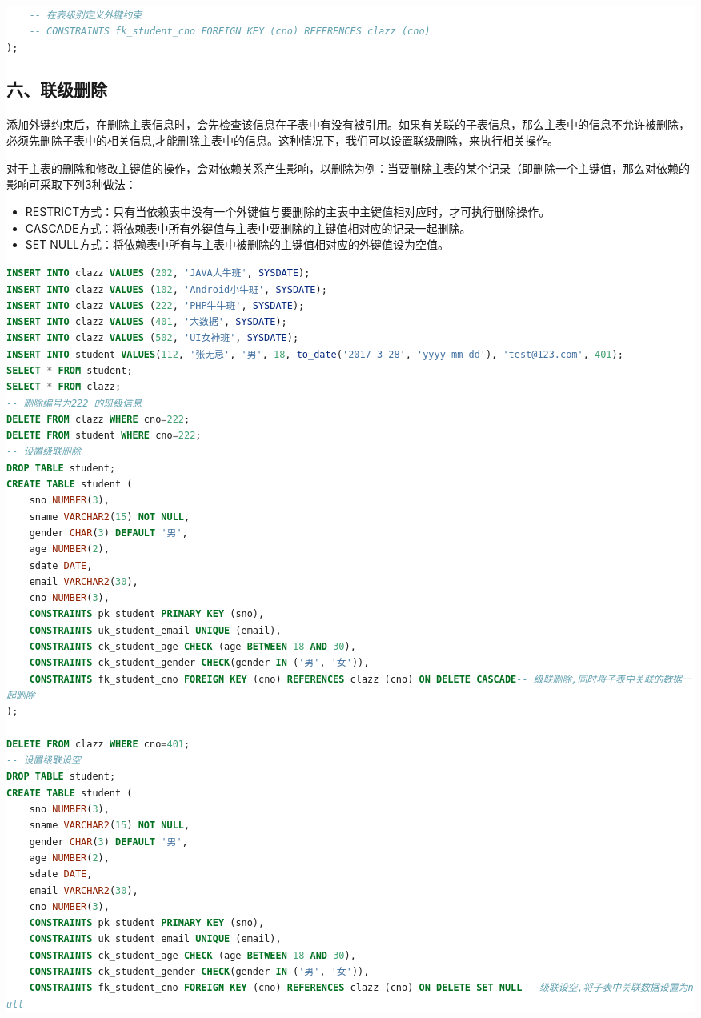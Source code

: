 ```sql
	-- 在表级别定义外键约束
	-- CONSTRAINTS fk_student_cno FOREIGN KEY (cno) REFERENCES clazz (cno)
);
```

## 六、联级删除

添加外键约束后，在删除主表信息时，会先检查该信息在子表中有没有被引用。如果有关联的子表信息，那么主表中的信息不允许被删除，必须先删除子表中的相关信息,才能删除主表中的信息。这种情况下，我们可以设置联级删除，来执行相关操作。

对于主表的删除和修改主键值的操作，会对依赖关系产生影响，以删除为例：当要删除主表的某个记录（即删除一个主键值，那么对依赖的影响可采取下列3种做法：

- RESTRICT方式：只有当依赖表中没有一个外键值与要删除的主表中主键值相对应时，才可执行删除操作。
- CASCADE方式：将依赖表中所有外键值与主表中要删除的主键值相对应的记录一起删除。
- SET NULL方式：将依赖表中所有与主表中被删除的主键值相对应的外键值设为空值。

```sql
INSERT INTO clazz VALUES (202, 'JAVA大牛班', SYSDATE);
INSERT INTO clazz VALUES (102, 'Android小牛班', SYSDATE);
INSERT INTO clazz VALUES (222, 'PHP牛牛班', SYSDATE);
INSERT INTO clazz VALUES (401, '大数据', SYSDATE);
INSERT INTO clazz VALUES (502, 'UI女神班', SYSDATE);
INSERT INTO student VALUES(112, '张无忌', '男', 18, to_date('2017-3-28', 'yyyy-mm-dd'), 'test@123.com', 401);
SELECT * FROM student;
SELECT * FROM clazz;
-- 删除编号为222 的班级信息
DELETE FROM clazz WHERE cno=222;
DELETE FROM student WHERE cno=222;
-- 设置级联删除
DROP TABLE student;
CREATE TABLE student (
	sno NUMBER(3),
	sname VARCHAR2(15) NOT NULL,
	gender CHAR(3) DEFAULT '男',
	age NUMBER(2),
	sdate DATE,
	email VARCHAR2(30),
	cno NUMBER(3),
	CONSTRAINTS pk_student PRIMARY KEY (sno),
	CONSTRAINTS uk_student_email UNIQUE (email),
	CONSTRAINTS ck_student_age CHECK (age BETWEEN 18 AND 30),
	CONSTRAINTS ck_student_gender CHECK(gender IN ('男', '女')),
	CONSTRAINTS fk_student_cno FOREIGN KEY (cno) REFERENCES clazz (cno) ON DELETE CASCADE-- 级联删除,同时将子表中关联的数据一起删除
);

DELETE FROM clazz WHERE cno=401;
-- 设置级联设空
DROP TABLE student;
CREATE TABLE student (
	sno NUMBER(3),
	sname VARCHAR2(15) NOT NULL,
	gender CHAR(3) DEFAULT '男',
	age NUMBER(2),
	sdate DATE,
	email VARCHAR2(30),
	cno NUMBER(3),
	CONSTRAINTS pk_student PRIMARY KEY (sno),
	CONSTRAINTS uk_student_email UNIQUE (email),
	CONSTRAINTS ck_student_age CHECK (age BETWEEN 18 AND 30),
	CONSTRAINTS ck_student_gender CHECK(gender IN ('男', '女')),
	CONSTRAINTS fk_student_cno FOREIGN KEY (cno) REFERENCES clazz (cno) ON DELETE SET NULL-- 级联设空,将子表中关联数据设置为null
```